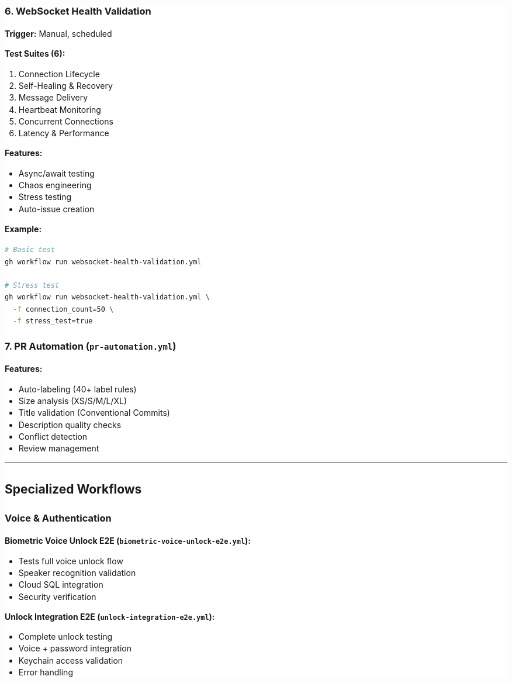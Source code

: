 ### 6. WebSocket Health Validation

**Trigger:** Manual, scheduled

**Test Suites (6):**
1. Connection Lifecycle
2. Self-Healing & Recovery
3. Message Delivery
4. Heartbeat Monitoring
5. Concurrent Connections
6. Latency & Performance

**Features:**
- Async/await testing
- Chaos engineering
- Stress testing
- Auto-issue creation

**Example:**
```bash
# Basic test
gh workflow run websocket-health-validation.yml

# Stress test
gh workflow run websocket-health-validation.yml \
  -f connection_count=50 \
  -f stress_test=true
```

### 7. PR Automation (`pr-automation.yml`)

**Features:**
- Auto-labeling (40+ label rules)
- Size analysis (XS/S/M/L/XL)
- Title validation (Conventional Commits)
- Description quality checks
- Conflict detection
- Review management

---

## Specialized Workflows

### Voice & Authentication

**Biometric Voice Unlock E2E (`biometric-voice-unlock-e2e.yml`):**
- Tests full voice unlock flow
- Speaker recognition validation
- Cloud SQL integration
- Security verification

**Unlock Integration E2E (`unlock-integration-e2e.yml`):**
- Complete unlock testing
- Voice + password integration
- Keychain access validation
- Error handling
